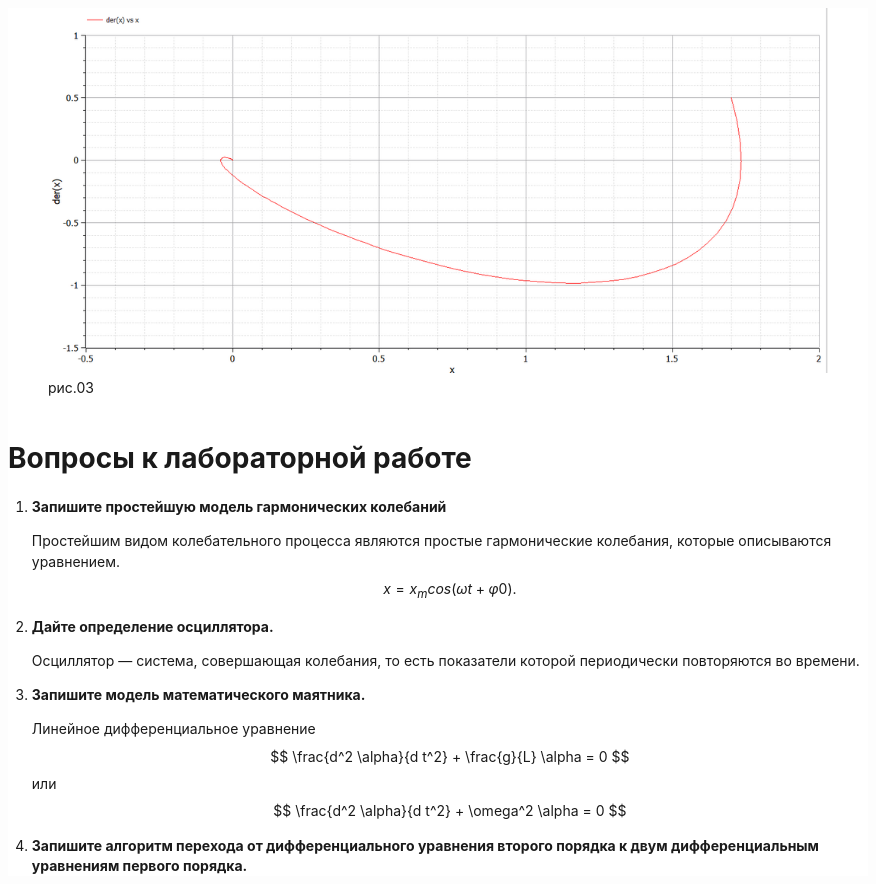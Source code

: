 <figure>
    <img src = image\3.PNG alt = "График третьего случая">
    <figcaption>рис.03</figcaption>
</figure>


# Вопросы к лабораторной работе

1. **Запишите простейшую модель гармонических колебаний** 

   Простейшим видом колебательного процесса являются простые гармонические колебания, которые описываются уравнением.
   $$
   x = x_m cos (ωt + φ0).
   $$

2. **Дайте определение осциллятора.**

   Осциллятор — система, совершающая колебания, то есть показатели которой периодически повторяются во времени.

3. **Запишите модель математического маятника.** 

   Линейное дифференциальное уравнение 
   $$
   \frac{d^2 \alpha}{d t^2} + \frac{g}{L} \alpha = 0
   $$
   																			или
   $$
   \frac{d^2 \alpha}{d t^2} + \omega^2 \alpha = 0
   $$

4.  **Запишите алгоритм перехода от дифференциального уравнения второго порядка к двум дифференциальным уравнениям первого порядка.** 
